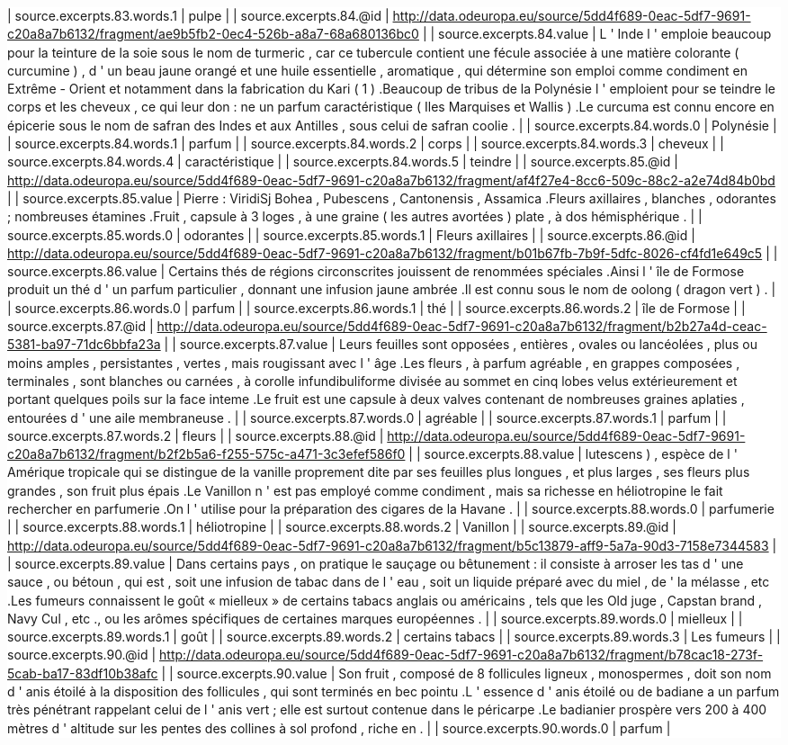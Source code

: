 | source.excerpts.83.words.1 | pulpe |
| source.excerpts.84.@id | http://data.odeuropa.eu/source/5dd4f689-0eac-5df7-9691-c20a8a7b6132/fragment/ae9b5fb2-0ec4-526b-a8a7-68a680136bc0 |
| source.excerpts.84.value | L ' Inde l ' emploie beaucoup pour la teinture de la soie sous le nom de turmeric , car ce tubercule contient une fécule associée à une matière colorante ( curcumine ) , d ' un beau jaune orangé et une huile essentielle , aromatique , qui détermine son emploi comme condiment en Extrême - Orient et notamment dans la fabrication du Kari ( 1 ) .Beaucoup de tribus de la Polynésie l ' emploient pour se teindre le corps et les cheveux , ce qui leur don : ne un parfum caractéristique ( Iles Marquises et Wallis ) .Le curcuma est connu encore en épicerie sous le nom de safran des Indes et aux Antilles , sous celui de safran coolie . |
| source.excerpts.84.words.0 | Polynésie |
| source.excerpts.84.words.1 | parfum |
| source.excerpts.84.words.2 | corps |
| source.excerpts.84.words.3 | cheveux |
| source.excerpts.84.words.4 | caractéristique |
| source.excerpts.84.words.5 | teindre |
| source.excerpts.85.@id | http://data.odeuropa.eu/source/5dd4f689-0eac-5df7-9691-c20a8a7b6132/fragment/af4f27e4-8cc6-509c-88c2-a2e74d84b0bd |
| source.excerpts.85.value | Pierre : ViridiSj Bohea , Pubescens , Cantonensis , Assamica .Fleurs axillaires , blanches , odorantes ; nombreuses étamines .Fruit , capsule à 3 loges , à une graine ( les autres avortées ) plate , à dos hémisphérique . |
| source.excerpts.85.words.0 | odorantes |
| source.excerpts.85.words.1 | Fleurs axillaires |
| source.excerpts.86.@id | http://data.odeuropa.eu/source/5dd4f689-0eac-5df7-9691-c20a8a7b6132/fragment/b01b67fb-7b9f-5dfc-8026-cf4fd1e649c5 |
| source.excerpts.86.value | Certains thés de régions circonscrites jouissent de renommées spéciales .Ainsi l ' île de Formose produit un thé d ' un parfum particulier , donnant une infusion jaune ambrée .Il est connu sous le nom de oolong ( dragon vert ) . |
| source.excerpts.86.words.0 | parfum |
| source.excerpts.86.words.1 | thé |
| source.excerpts.86.words.2 | île de Formose |
| source.excerpts.87.@id | http://data.odeuropa.eu/source/5dd4f689-0eac-5df7-9691-c20a8a7b6132/fragment/b2b27a4d-ceac-5381-ba97-71dc6bbfa23a |
| source.excerpts.87.value | Leurs feuilles sont opposées , entières , ovales ou lancéolées , plus ou moins amples , persistantes , vertes , mais rougissant avec l ' âge .Les fleurs , à parfum agréable , en grappes composées , terminales , sont blanches ou carnées , à corolle infundibuliforme divisée au sommet en cinq lobes velus extérieurement et portant quelques poils sur la face inteme .Le fruit est une capsule à deux valves contenant de nombreuses graines aplaties , entourées d ' une aile membraneuse . |
| source.excerpts.87.words.0 | agréable |
| source.excerpts.87.words.1 | parfum |
| source.excerpts.87.words.2 | fleurs |
| source.excerpts.88.@id | http://data.odeuropa.eu/source/5dd4f689-0eac-5df7-9691-c20a8a7b6132/fragment/b2f2b5a6-f255-575c-a471-3c3efef586f0 |
| source.excerpts.88.value | lutescens ) , espèce de l ' Amérique tropicale qui se distingue de la vanille proprement dite par ses feuilles plus longues , et plus larges , ses fleurs plus grandes , son fruit plus épais .Le Vanillon n ' est pas employé comme condiment , mais sa richesse en héliotropine le fait rechercher en parfumerie .On l ' utilise pour la préparation des cigares de la Havane . |
| source.excerpts.88.words.0 | parfumerie |
| source.excerpts.88.words.1 | héliotropine |
| source.excerpts.88.words.2 | Vanillon |
| source.excerpts.89.@id | http://data.odeuropa.eu/source/5dd4f689-0eac-5df7-9691-c20a8a7b6132/fragment/b5c13879-aff9-5a7a-90d3-7158e7344583 |
| source.excerpts.89.value | Dans certains pays , on pratique le sauçage ou bêtunement : il consiste à arroser les tas d ' une sauce , ou bétoun , qui est , soit une infusion de tabac dans de l ' eau , soit un liquide préparé avec du miel , de ' la mélasse , etc .Les fumeurs connaissent le goût « mielleux » de certains tabacs anglais ou américains , tels que les Old juge , Capstan brand , Navy Cul , etc ., ou les arômes spécifiques de certaines marques européennes . |
| source.excerpts.89.words.0 | mielleux |
| source.excerpts.89.words.1 | goût |
| source.excerpts.89.words.2 | certains tabacs |
| source.excerpts.89.words.3 | Les fumeurs |
| source.excerpts.90.@id | http://data.odeuropa.eu/source/5dd4f689-0eac-5df7-9691-c20a8a7b6132/fragment/b78cac18-273f-5cab-ba17-83df10b38afc |
| source.excerpts.90.value | Son fruit , composé de 8 follicules ligneux , monospermes , doit son nom d ' anis étoilé à la disposition des follicules , qui sont terminés en bec pointu .L ' essence d ' anis étoilé ou de badiane a un parfum très pénétrant rappelant celui de l ' anis vert ; elle est surtout contenue dans le péricarpe .Le badianier prospère vers 200 à 400 mètres d ' altitude sur les pentes des collines à sol profond , riche en . |
| source.excerpts.90.words.0 | parfum |